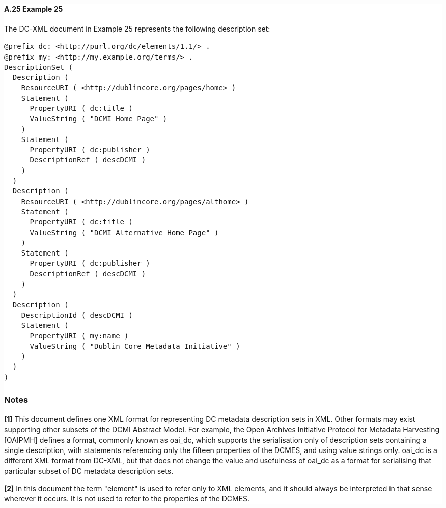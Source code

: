 #### A.25 Example 25

The DC-XML document in Example 25 represents the following description set:

<pre>@prefix dc: &lt;http://purl.org/dc/elements/1.1/&gt; .
@prefix my: &lt;http://my.example.org/terms/&gt; .
DescriptionSet (
  Description (
    ResourceURI ( &lt;http://dublincore.org/pages/home&gt; )
    Statement (
      PropertyURI ( dc:title )
      ValueString ( "DCMI Home Page" )
    )
    Statement (
      PropertyURI ( dc:publisher )
      DescriptionRef ( descDCMI )
    )
  )
  Description (
    ResourceURI ( &lt;http://dublincore.org/pages/althome&gt; )
    Statement (
      PropertyURI ( dc:title )
      ValueString ( "DCMI Alternative Home Page" )
    )
    Statement (
      PropertyURI ( dc:publisher )
      DescriptionRef ( descDCMI )
    )
  )
  Description (
    DescriptionId ( descDCMI )
    Statement (
      PropertyURI ( my:name )
      ValueString ( "Dublin Core Metadata Initiative" )
    )
  )
)
</pre>

### Notes

<a id="Note1"></a>**[1]** This document defines one XML format for representing DC metadata description sets in XML. Other formats may exist supporting other subsets of the DCMI Abstract Model. For example, the Open Archives Initiative Protocol for Metadata Harvesting [OAIPMH] defines a format, commonly known as oai\_dc, which supports the serialisation only of description sets containing a single description, with statements referencing only the fifteen properties of the DCMES, and using value strings only. oai\_dc is a different XML format from DC-XML, but that does not change the value and usefulness of oai\_dc as a format for serialising that particular subset of DC metadata description sets.

<a id="Note2"></a>**[2]** In this document the term "element" is used to refer only to XML elements, and it should always be interpreted in that sense wherever it occurs. It is not used to refer to the properties of the DCMES.
